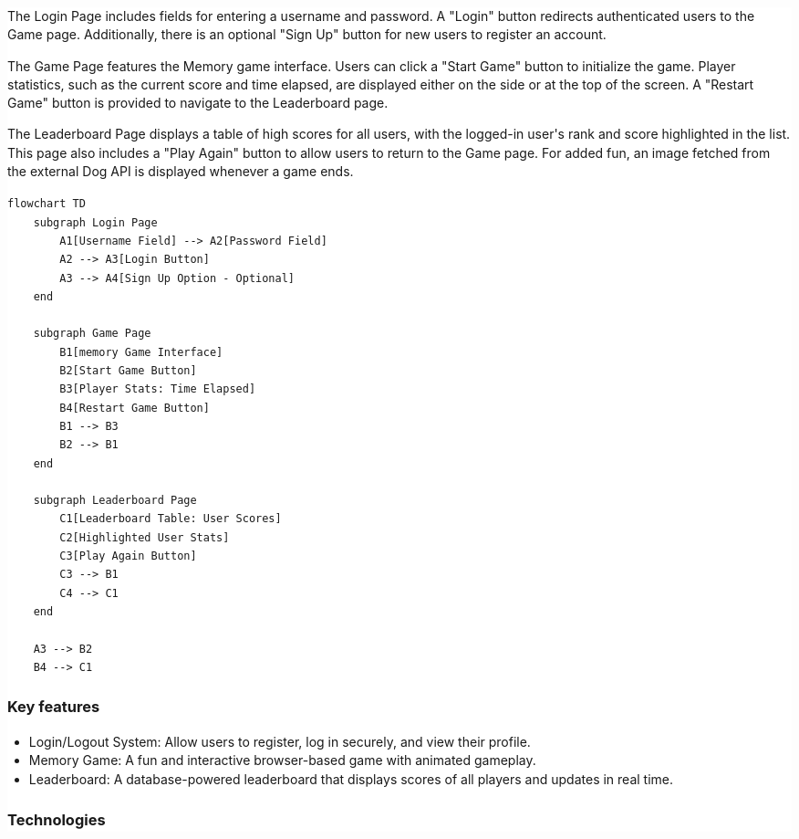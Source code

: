 The Login Page includes fields for entering a username and password. A "Login" button redirects authenticated users to the Game page. Additionally, there is an optional "Sign Up" button for new users to register an account.

The Game Page features the Memory game interface. Users can click a "Start Game" button to initialize the game. Player statistics, such as the current score and time elapsed, are displayed either on the side or at the top of the screen. A "Restart Game" button is provided to navigate to the Leaderboard page.

The Leaderboard Page displays a table of high scores for all users, with the logged-in user's rank and score highlighted in the list. This page also includes a "Play Again" button to allow users to return to the Game page. For added fun, an image fetched from the external Dog API is displayed whenever a game ends.

```mermaid
flowchart TD
    subgraph Login Page
        A1[Username Field] --> A2[Password Field]
        A2 --> A3[Login Button]
        A3 --> A4[Sign Up Option - Optional]
    end

    subgraph Game Page
        B1[memory Game Interface]
        B2[Start Game Button]
        B3[Player Stats: Time Elapsed]
        B4[Restart Game Button]
        B1 --> B3
        B2 --> B1
    end

    subgraph Leaderboard Page
        C1[Leaderboard Table: User Scores]
        C2[Highlighted User Stats]
        C3[Play Again Button]
        C3 --> B1
        C4 --> C1
    end

    A3 --> B2
    B4 --> C1

```




### Key features

- Login/Logout System: Allow users to register, log in securely, and view their profile.
- Memory Game: A fun and interactive browser-based game with animated gameplay.
- Leaderboard: A database-powered leaderboard that displays scores of all players and updates in real time.

### Technologies
